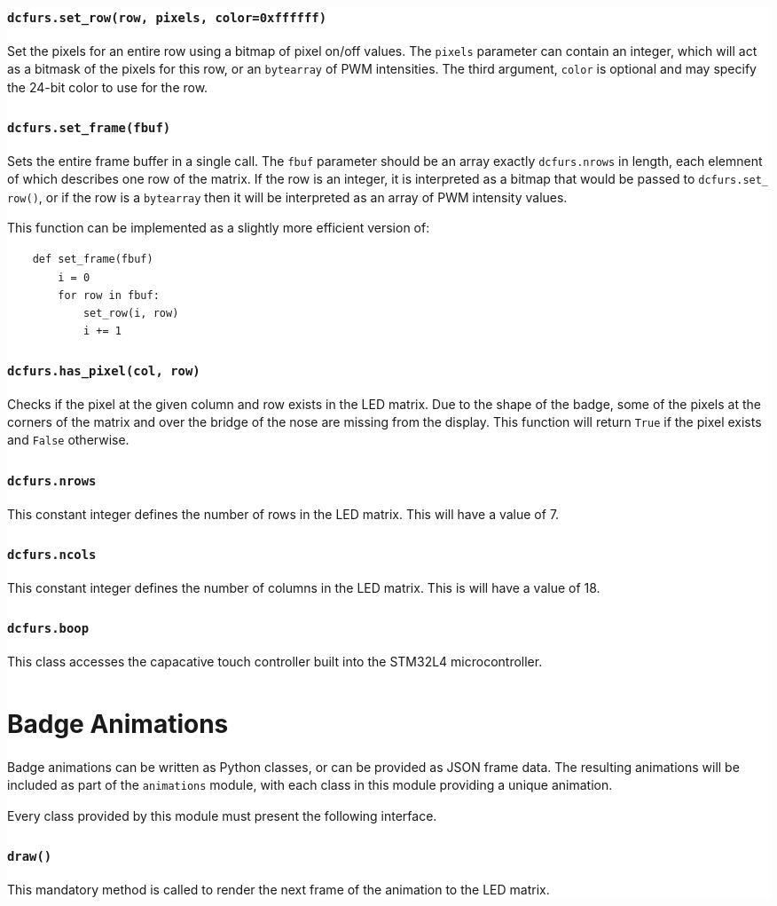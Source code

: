 ### `dcfurs.set_row(row, pixels, color=0xffffff)`
Set the pixels for an entire row using a bitmap of pixel on/off values. The `pixels` 
parameter can contain an integer, which will act as a bitmask of the pixels for this
row, or an `bytearray` of PWM intensities. The third argument, `color` is optional
and may specify the 24-bit color to use for the row.

### `dcfurs.set_frame(fbuf)`
Sets the entire frame buffer in a single call. The `fbuf` parameter should be an array exactly
`dcfurs.nrows` in length, each elemnent of which describes one row of the matrix. If the row
is an integer, it is interpreted as a bitmap that would be passed to `dcfurs.set_row()`, or if
the row is a `bytearray` then it will be interpreted as an array of PWM intensity values.

This function can be implemented as a slightly more efficient version of:

```
    def set_frame(fbuf)
        i = 0
        for row in fbuf:
            set_row(i, row)
            i += 1
```

### `dcfurs.has_pixel(col, row)`
Checks if the pixel at the given column and row exists in the LED matrix. Due to the shape
of the badge, some of the pixels at the corners of the matrix and over the bridge of the
nose are missing from the display. This function will return `True` if the pixel exists
and `False` otherwise.

### `dcfurs.nrows`
This constant integer defines the number of rows in the LED matrix. This will have a
value of 7.

### `dcfurs.ncols`
This constant integer defines the number of columns in the LED matrix. This is will
have a value of 18.

### `dcfurs.boop`
This class accesses the capacative touch controller built into the STM32L4 microcontroller.

Badge Animations
================
Badge animations can be written as Python classes, or can be provided as JSON frame
data. The resulting animations will be included as part of the `animations` module,
with each class in this module providing a unique animation.

Every class provided by this module must present the following interface.

### `draw()`
This mandatory method is called to render the next frame of the animation to the
LED matrix.
